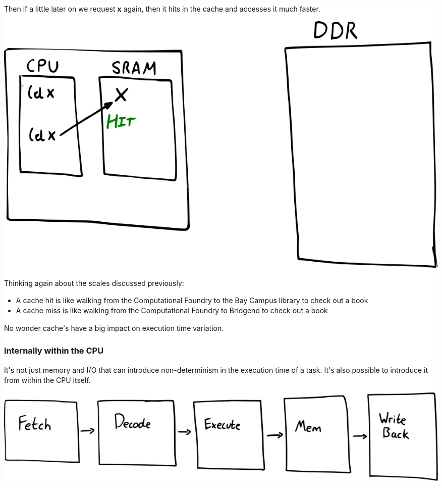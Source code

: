 Then if a little later on we request __x__ again, then it hits in the cache and accesses it much faster.

![](imgs/cache_4.svg)

Thinking again about the scales discussed previously:
* A cache hit is like walking from the Computational Foundry to the Bay Campus library to check out a book
* A cache miss is like walking from the Computational Foundry to Bridgend to check out a book

No wonder cache's have a big impact on execution time variation.

### Internally within the CPU

It's not just memory and I/O that can introduce non-determinism in the execution time of a task.
It's also possible to introduce it from within the CPU itself.

![](imgs/pipeline.svg)
